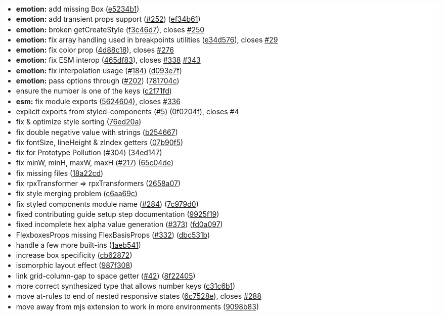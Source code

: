 - **emotion:** add missing Box ([e5234b1](https://github.com/P1X3L/xstyled/commit/e5234b1753f404be4575bfe88c14fb25601bb139))
- **emotion:** add transient props support ([#252](https://github.com/P1X3L/xstyled/issues/252)) ([ef34b61](https://github.com/P1X3L/xstyled/commit/ef34b61282b126cb36c1ff92f874bc0af47baf5d))
- **emotion:** broken getCreateStyle ([f3c46d7](https://github.com/P1X3L/xstyled/commit/f3c46d77b05b2e2b01cd7e1edc51b78e0addd947)), closes [#250](https://github.com/P1X3L/xstyled/issues/250)
- **emotion:** fix array handling used in breakpoints utilities ([e34d576](https://github.com/P1X3L/xstyled/commit/e34d5763d12292fe73388597dd72d08edd7a2999)), closes [#29](https://github.com/P1X3L/xstyled/issues/29)
- **emotion:** fix color prop ([4d88c18](https://github.com/P1X3L/xstyled/commit/4d88c18712f9c020af988b8072157a836a6cd0d7)), closes [#276](https://github.com/P1X3L/xstyled/issues/276)
- **emotion:** fix ESM interop ([465df83](https://github.com/P1X3L/xstyled/commit/465df839104a149bc0e8440dd6e8f6b5bfc9552f)), closes [#338](https://github.com/P1X3L/xstyled/issues/338) [#343](https://github.com/P1X3L/xstyled/issues/343)
- **emotion:** fix interpolation usage ([#184](https://github.com/P1X3L/xstyled/issues/184)) ([d093e7f](https://github.com/P1X3L/xstyled/commit/d093e7feceb19ac061a358e06f6204c55f41af76))
- **emotion:** pass options through ([#202](https://github.com/P1X3L/xstyled/issues/202)) ([781704c](https://github.com/P1X3L/xstyled/commit/781704cd2baa9bb9447e720dacb3a3d596276cd1))
- ensure the number is one of the keys ([c2f71fd](https://github.com/P1X3L/xstyled/commit/c2f71fd5c01b2f8597c4de370c39486218aa291b))
- **esm:** fix module exports ([5624604](https://github.com/P1X3L/xstyled/commit/56246046815ffab3d860a298c6c4bc62162c928d)), closes [#336](https://github.com/P1X3L/xstyled/issues/336)
- explicit exports from styled-components ([#5](https://github.com/P1X3L/xstyled/issues/5)) ([0f0204f](https://github.com/P1X3L/xstyled/commit/0f0204f56ced6f22a968a6e993864289cdc9d6e1)), closes [#4](https://github.com/P1X3L/xstyled/issues/4)
- fix & optimize style sorting ([76ed20a](https://github.com/P1X3L/xstyled/commit/76ed20a122666c50e80a9b3ddcf32c467d7d6de7))
- fix double negative value with strings ([b254667](https://github.com/P1X3L/xstyled/commit/b254667e81d8062fc28cc7ff32c3a272d9c08d73))
- fix fontSize, lineHeight & zIndex getters ([07b90f5](https://github.com/P1X3L/xstyled/commit/07b90f517ac032b8f7814809440836f85fe39a99))
- fix for Prototype Pollution ([#304](https://github.com/P1X3L/xstyled/issues/304)) ([34ed147](https://github.com/P1X3L/xstyled/commit/34ed147c2c9dd02bc213e74f9d5d7af1fae3b42c))
- fix minW, minH, maxW, maxH ([#217](https://github.com/P1X3L/xstyled/issues/217)) ([65c04de](https://github.com/P1X3L/xstyled/commit/65c04deb8001835b4944fc9ac5dc34f2c7c64fab))
- fix missing files ([18a22cd](https://github.com/P1X3L/xstyled/commit/18a22cd6bbf3ffac9b3df385eb169ca0364c8b45))
- fix rpxTransformer => rpxTransformers ([2658a07](https://github.com/P1X3L/xstyled/commit/2658a078813608780e153a18b4205fbc2f2b73b5))
- fix style merging problem ([c6aa69c](https://github.com/P1X3L/xstyled/commit/c6aa69ccaf5a550f58899a80783ca74c39d547d3))
- fix styled components module name ([#284](https://github.com/P1X3L/xstyled/issues/284)) ([7c979d0](https://github.com/P1X3L/xstyled/commit/7c979d0d69698629a516cfa5b8582cbc01aed1cb))
- fixed contributing guide setup step documentation ([9925f19](https://github.com/P1X3L/xstyled/commit/9925f19b0de06a785ee28eef64479ebf44ecfd07))
- fixed incomplete hex alpha value generation ([#373](https://github.com/P1X3L/xstyled/issues/373)) ([fd0a097](https://github.com/P1X3L/xstyled/commit/fd0a09781f7c2cc0eee5d59e485381e9f3fc1ed0))
- FlexboxesProps missing FlexBasisProps ([#332](https://github.com/P1X3L/xstyled/issues/332)) ([dbc531b](https://github.com/P1X3L/xstyled/commit/dbc531b8dfc93ef516d190d5d51c951165ea5bee))
- handle a few more built-ins ([1aeb541](https://github.com/P1X3L/xstyled/commit/1aeb5419853b47dae0c7b438ef950ca6069f13a7))
- increase box specificity ([cb62872](https://github.com/P1X3L/xstyled/commit/cb62872f4d17e159afb61b96a688fb58c3e5c76e))
- isomorphic layout effect ([987f308](https://github.com/P1X3L/xstyled/commit/987f3088d3f88a71a83eb6f5b0671d451942b9ce))
- link grid-column-gap to space getter ([#42](https://github.com/P1X3L/xstyled/issues/42)) ([8f22405](https://github.com/P1X3L/xstyled/commit/8f2240525461b53e269461e3775592364fcecfb9))
- more correct synthesized type that allows number keys ([c31c6b1](https://github.com/P1X3L/xstyled/commit/c31c6b11b024fd9e5b96640f51d8f2b0c0342bb8))
- move at-rules to end of nested responsive states ([6c7528e](https://github.com/P1X3L/xstyled/commit/6c7528e46b2dccd934cf21ec12eb0f5076004e59)), closes [#288](https://github.com/P1X3L/xstyled/issues/288)
- move away from mjs extension to work in more environments ([9098b83](https://github.com/P1X3L/xstyled/commit/9098b83407888dea985081029dc93c18d5bb6eab))